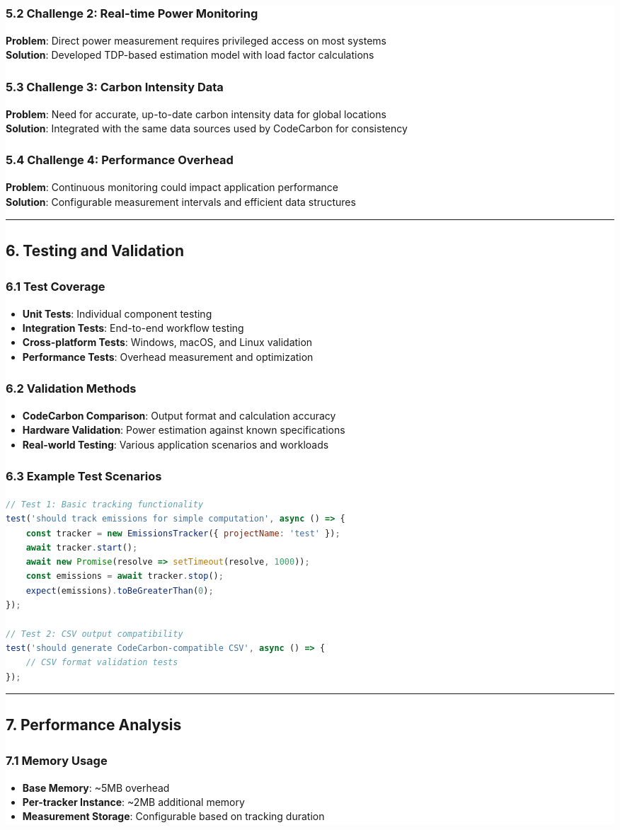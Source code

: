 ### 5.2 Challenge 2: Real-time Power Monitoring
**Problem**: Direct power measurement requires privileged access on most systems  
**Solution**: Developed TDP-based estimation model with load factor calculations

### 5.3 Challenge 3: Carbon Intensity Data
**Problem**: Need for accurate, up-to-date carbon intensity data for global locations  
**Solution**: Integrated with the same data sources used by CodeCarbon for consistency

### 5.4 Challenge 4: Performance Overhead
**Problem**: Continuous monitoring could impact application performance  
**Solution**: Configurable measurement intervals and efficient data structures

---

## 6. Testing and Validation

### 6.1 Test Coverage
- **Unit Tests**: Individual component testing
- **Integration Tests**: End-to-end workflow testing
- **Cross-platform Tests**: Windows, macOS, and Linux validation
- **Performance Tests**: Overhead measurement and optimization

### 6.2 Validation Methods
- **CodeCarbon Comparison**: Output format and calculation accuracy
- **Hardware Validation**: Power estimation against known specifications
- **Real-world Testing**: Various application scenarios and workloads

### 6.3 Example Test Scenarios
```javascript
// Test 1: Basic tracking functionality
test('should track emissions for simple computation', async () => {
    const tracker = new EmissionsTracker({ projectName: 'test' });
    await tracker.start();
    await new Promise(resolve => setTimeout(resolve, 1000));
    const emissions = await tracker.stop();
    expect(emissions).toBeGreaterThan(0);
});

// Test 2: CSV output compatibility
test('should generate CodeCarbon-compatible CSV', async () => {
    // CSV format validation tests
});
```

---

## 7. Performance Analysis

### 7.1 Memory Usage
- **Base Memory**: ~5MB overhead
- **Per-tracker Instance**: ~2MB additional memory
- **Measurement Storage**: Configurable based on tracking duration
